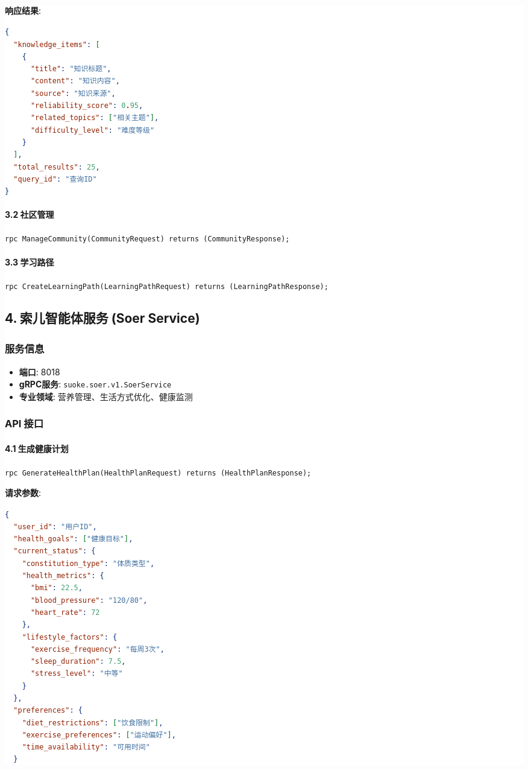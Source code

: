 **响应结果**:
```json
{
  "knowledge_items": [
    {
      "title": "知识标题",
      "content": "知识内容",
      "source": "知识来源",
      "reliability_score": 0.95,
      "related_topics": ["相关主题"],
      "difficulty_level": "难度等级"
    }
  ],
  "total_results": 25,
  "query_id": "查询ID"
}
```

#### 3.2 社区管理
```protobuf
rpc ManageCommunity(CommunityRequest) returns (CommunityResponse);
```

#### 3.3 学习路径
```protobuf
rpc CreateLearningPath(LearningPathRequest) returns (LearningPathResponse);
```

## 4. 索儿智能体服务 (Soer Service)

### 服务信息
- **端口**: 8018
- **gRPC服务**: `suoke.soer.v1.SoerService`
- **专业领域**: 营养管理、生活方式优化、健康监测

### API 接口

#### 4.1 生成健康计划
```protobuf
rpc GenerateHealthPlan(HealthPlanRequest) returns (HealthPlanResponse);
```

**请求参数**:
```json
{
  "user_id": "用户ID",
  "health_goals": ["健康目标"],
  "current_status": {
    "constitution_type": "体质类型",
    "health_metrics": {
      "bmi": 22.5,
      "blood_pressure": "120/80",
      "heart_rate": 72
    },
    "lifestyle_factors": {
      "exercise_frequency": "每周3次",
      "sleep_duration": 7.5,
      "stress_level": "中等"
    }
  },
  "preferences": {
    "diet_restrictions": ["饮食限制"],
    "exercise_preferences": ["运动偏好"],
    "time_availability": "可用时间"
  }
```